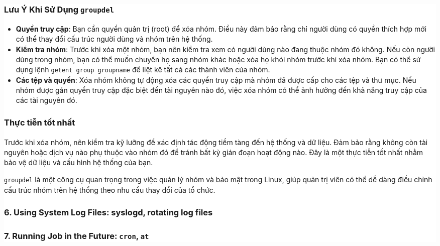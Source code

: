 ### Lưu Ý Khi Sử Dụng `groupdel`

- **Quyền truy cập**: Bạn cần quyền quản trị (root) để xóa nhóm. Điều này đảm bảo rằng chỉ người dùng có quyền thích hợp mới có thể thay đổi cấu trúc người dùng và nhóm trên hệ thống.
- **Kiểm tra nhóm**: Trước khi xóa một nhóm, bạn nên kiểm tra xem có người dùng nào đang thuộc nhóm đó không. Nếu còn người dùng trong nhóm, bạn có thể muốn chuyển họ sang nhóm khác hoặc xóa họ khỏi nhóm trước khi xóa nhóm. Bạn có thể sử dụng lệnh `getent group groupname` để liệt kê tất cả các thành viên của nhóm.
- **Các tệp và quyền**: Xóa nhóm không tự động xóa các quyền truy cập mà nhóm đã được cấp cho các tệp và thư mục. Nếu nhóm được gán quyền truy cập đặc biệt đến tài nguyên nào đó, việc xóa nhóm có thể ảnh hưởng đến khả năng truy cập của các tài nguyên đó.

### Thực tiễn tốt nhất

Trước khi xóa nhóm, nên kiểm tra kỹ lưỡng để xác định tác động tiềm tàng đến hệ thống và dữ liệu. Đảm bảo rằng không còn tài nguyên hoặc dịch vụ nào phụ thuộc vào nhóm đó để tránh bất kỳ gián đoạn hoạt động nào. Đây là một thực tiễn tốt nhất nhằm bảo vệ dữ liệu và cấu hình hệ thống của bạn.

`groupdel` là một công cụ quan trọng trong việc quản lý nhóm và bảo mật trong Linux, giúp quản trị viên có thể dễ dàng điều chỉnh cấu trúc nhóm trên hệ thống theo nhu cầu thay đổi của tổ chức.


### **6. Using System Log Files: syslogd, rotating log files**

### **7. Running Job in the Future: `cron`, `at`**
